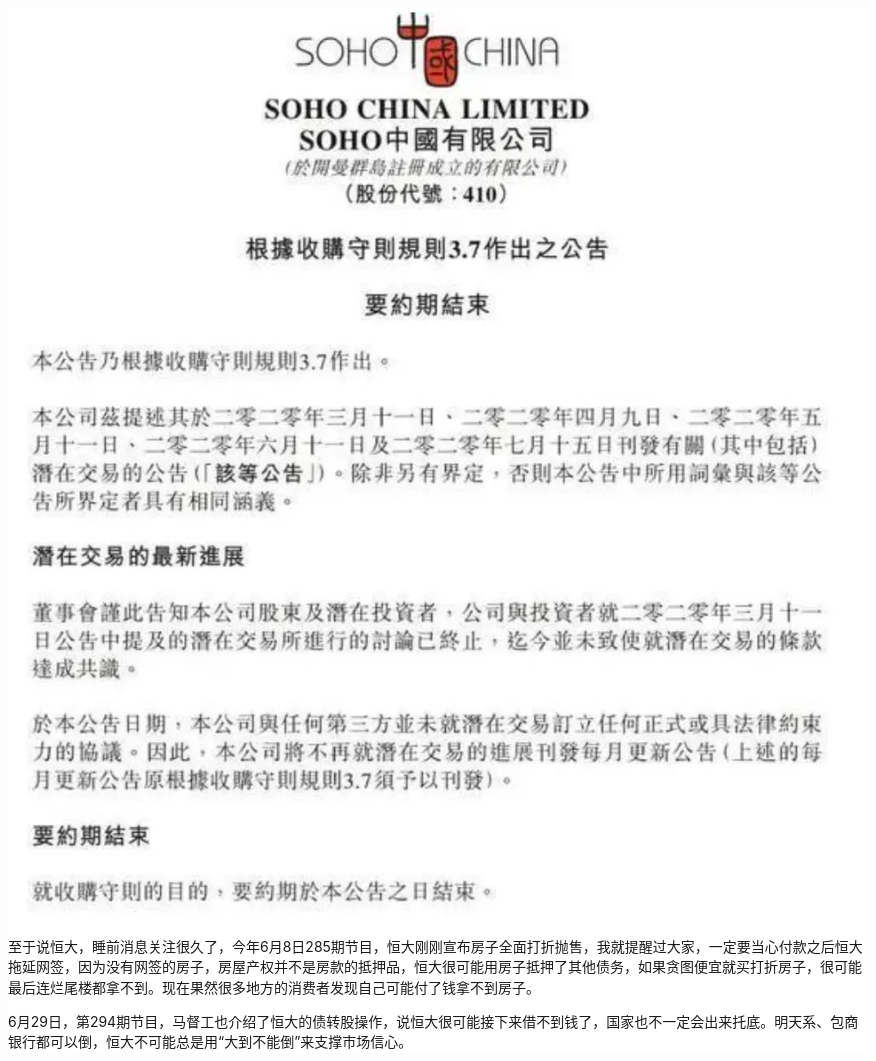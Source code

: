![](/images/btnews/btnews/0301_0400/0329/image18.webp)

至于说恒大，睡前消息关注很久了，今年6月8日285期节目，恒大刚刚宣布房子全面打折抛售，我就提醒过大家，一定要当心付款之后恒大拖延网签，因为没有网签的房子，房屋产权并不是房款的抵押品，恒大很可能用房子抵押了其他债务，如果贪图便宜就买打折房子，很可能最后连烂尾楼都拿不到。现在果然很多地方的消费者发现自己可能付了钱拿不到房子。

6月29日，第294期节目，马督工也介绍了恒大的债转股操作，说恒大很可能接下来借不到钱了，国家也不一定会出来托底。明天系、包商银行都可以倒，恒大不可能总是用“大到不能倒”来支撑市场信心。
